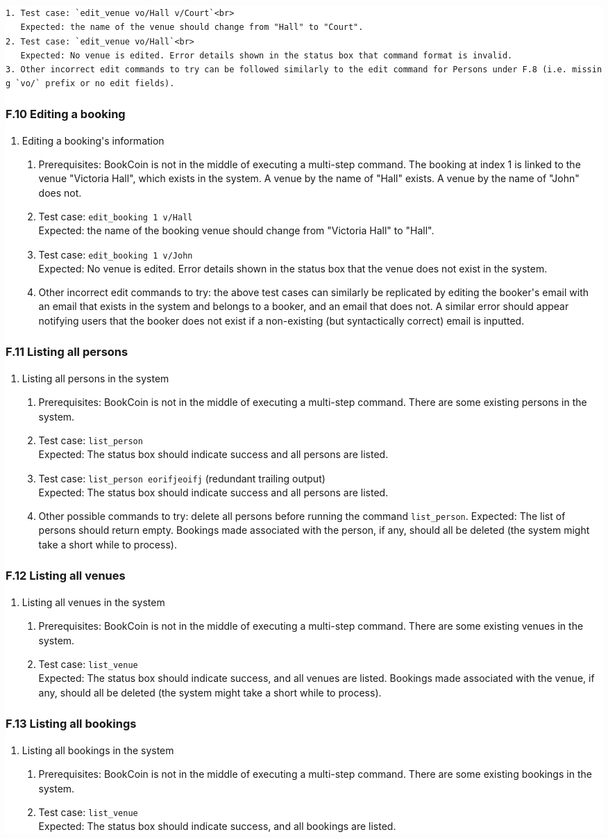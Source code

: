     1. Test case: `edit_venue vo/Hall v/Court`<br>
       Expected: the name of the venue should change from "Hall" to "Court".
    2. Test case: `edit_venue vo/Hall`<br>
       Expected: No venue is edited. Error details shown in the status box that command format is invalid.
    3. Other incorrect edit commands to try can be followed similarly to the edit command for Persons under F.8 (i.e. missing `vo/` prefix or no edit fields).
    
       
### F.10 Editing a booking
1. Editing a booking's information
    1. Prerequisites: BookCoin is not in the middle of executing a multi-step command. The booking at index 1 is linked to the venue "Victoria Hall", which exists in the system. A venue by the name of "Hall" exists. A venue by the name of "John" does not.
  
    1. Test case: `edit_booking 1 v/Hall`<br>
       Expected: the name of the booking venue should change from "Victoria Hall" to "Hall".
    2. Test case: `edit_booking 1 v/John`<br>
       Expected: No venue is edited. Error details shown in the status box that the venue does not exist in the system.
    3. Other incorrect edit commands to try: the above test cases can similarly be replicated by editing the booker's email with an email that exists in the system and belongs to a booker, and an email that does not. A similar error should appear notifying users that the booker does not exist if a non-existing (but syntactically correct) email is inputted.

### F.11 Listing all persons
1. Listing all persons in the system
    1. Prerequisites: BookCoin is not in the middle of executing a multi-step command. There are some existing persons in the system.
  
    1. Test case: `list_person`<br>
       Expected: The status box should indicate success and all persons are listed.
    2. Test case: `list_person eorifjeoifj` (redundant trailing output) <br>
       Expected: The status box should indicate success and all persons are listed.
    3. Other possible commands to try: delete all persons before running the command `list_person`. 
       Expected: The list of persons should return empty. Bookings made associated with the person, if any, should all be deleted (the system might take a short while to process).
       
### F.12 Listing all venues
1. Listing all venues in the system
    1. Prerequisites: BookCoin is not in the middle of executing a multi-step command. There are some existing venues in the system.
  
    1. Test case: `list_venue`<br>
       Expected: The status box should indicate success, and all venues are listed. Bookings made associated with the venue, if any, should all be deleted (the system might take a short while to process).
       
### F.13 Listing all bookings
1. Listing all bookings in the system
    1. Prerequisites: BookCoin is not in the middle of executing a multi-step command. There are some existing bookings in the system.
  
    1. Test case: `list_venue`<br>
       Expected: The status box should indicate success, and all bookings are listed.
